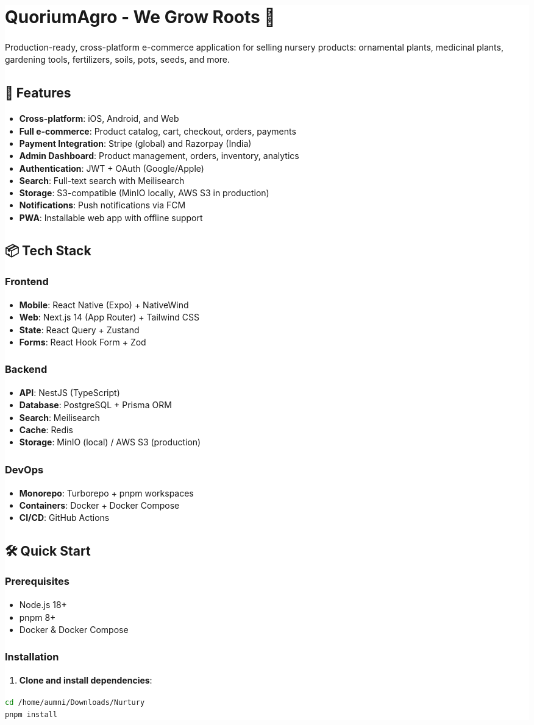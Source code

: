 # QuoriumAgro - We Grow Roots 🌱

Production-ready, cross-platform e-commerce application for selling nursery products: ornamental plants, medicinal plants, gardening tools, fertilizers, soils, pots, seeds, and more.

## 🚀 Features

- **Cross-platform**: iOS, Android, and Web
- **Full e-commerce**: Product catalog, cart, checkout, orders, payments
- **Payment Integration**: Stripe (global) and Razorpay (India)
- **Admin Dashboard**: Product management, orders, inventory, analytics
- **Authentication**: JWT + OAuth (Google/Apple)
- **Search**: Full-text search with Meilisearch
- **Storage**: S3-compatible (MinIO locally, AWS S3 in production)
- **Notifications**: Push notifications via FCM
- **PWA**: Installable web app with offline support

## 📦 Tech Stack

### Frontend
- **Mobile**: React Native (Expo) + NativeWind
- **Web**: Next.js 14 (App Router) + Tailwind CSS
- **State**: React Query + Zustand
- **Forms**: React Hook Form + Zod

### Backend
- **API**: NestJS (TypeScript)
- **Database**: PostgreSQL + Prisma ORM
- **Search**: Meilisearch
- **Cache**: Redis
- **Storage**: MinIO (local) / AWS S3 (production)

### DevOps
- **Monorepo**: Turborepo + pnpm workspaces
- **Containers**: Docker + Docker Compose
- **CI/CD**: GitHub Actions

## 🛠️ Quick Start

### Prerequisites
- Node.js 18+
- pnpm 8+
- Docker & Docker Compose

### Installation

1. **Clone and install dependencies**:
```bash
cd /home/aumni/Downloads/Nurtury
pnpm install
```
